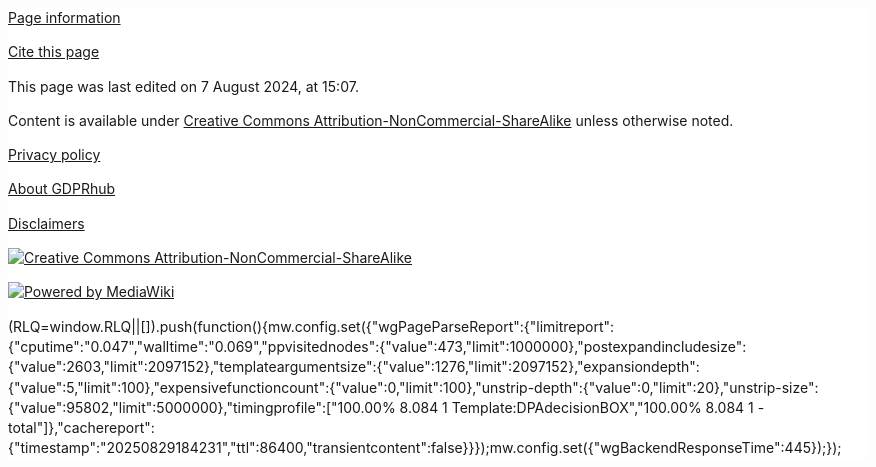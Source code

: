 [Page information](/index.php?title=Garante_per_la_protezione_dei_dati_personali_\(Italy\)_-_10039471&action=info "More information about this page")

[Cite this page](/index.php?title=Special:CiteThisPage&page=Garante_per_la_protezione_dei_dati_personali_%28Italy%29_-_10039471&id=42535&wpFormIdentifier=titleform "Information on how to cite this page")

This page was last edited on 7 August 2024, at 15:07.

Content is available under [Creative Commons Attribution-NonCommercial-ShareAlike](https://creativecommons.org/licenses/by-nc-sa/4.0/) unless otherwise noted.

[Privacy policy](/index.php?title=GDPRhub:Privacy_policy)

[About GDPRhub](/index.php?title=GDPRhub:About)

[Disclaimers](/index.php?title=GDPRhub:General_disclaimer)

[![Creative Commons Attribution-NonCommercial-ShareAlike](/resources/assets/licenses/cc-by-nc-sa.png)](https://creativecommons.org/licenses/by-nc-sa/4.0/)

[![Powered by MediaWiki](/resources/assets/poweredby_mediawiki_88x31.png)](https://www.mediawiki.org/)

(RLQ=window.RLQ||\[\]).push(function(){mw.config.set({"wgPageParseReport":{"limitreport":{"cputime":"0.047","walltime":"0.069","ppvisitednodes":{"value":473,"limit":1000000},"postexpandincludesize":{"value":2603,"limit":2097152},"templateargumentsize":{"value":1276,"limit":2097152},"expansiondepth":{"value":5,"limit":100},"expensivefunctioncount":{"value":0,"limit":100},"unstrip-depth":{"value":0,"limit":20},"unstrip-size":{"value":95802,"limit":5000000},"timingprofile":\["100.00% 8.084 1 Template:DPAdecisionBOX","100.00% 8.084 1 -total"\]},"cachereport":{"timestamp":"20250829184231","ttl":86400,"transientcontent":false}}});mw.config.set({"wgBackendResponseTime":445});});